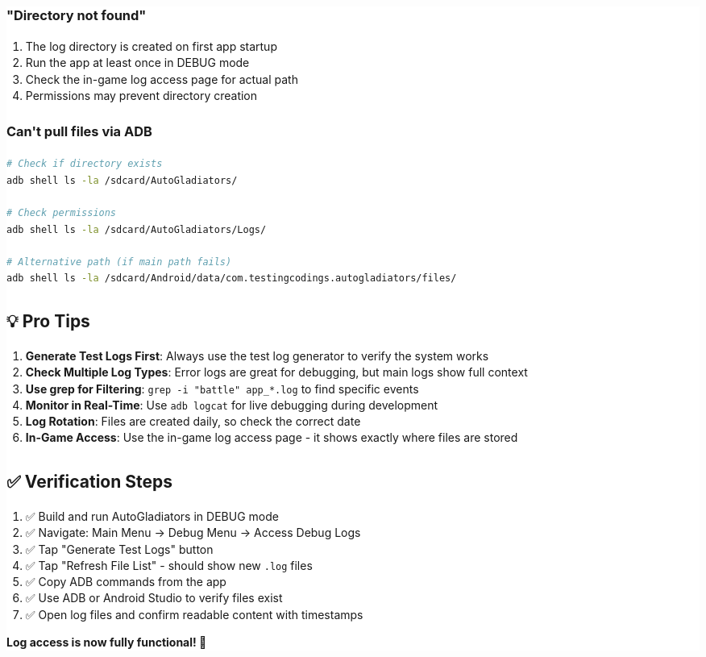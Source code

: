 ### "Directory not found"
1. The log directory is created on first app startup
2. Run the app at least once in DEBUG mode
3. Check the in-game log access page for actual path
4. Permissions may prevent directory creation

### Can't pull files via ADB
```bash
# Check if directory exists
adb shell ls -la /sdcard/AutoGladiators/

# Check permissions  
adb shell ls -la /sdcard/AutoGladiators/Logs/

# Alternative path (if main path fails)
adb shell ls -la /sdcard/Android/data/com.testingcodings.autogladiators/files/
```

## 💡 Pro Tips

1. **Generate Test Logs First**: Always use the test log generator to verify the system works
2. **Check Multiple Log Types**: Error logs are great for debugging, but main logs show full context  
3. **Use grep for Filtering**: `grep -i "battle" app_*.log` to find specific events
4. **Monitor in Real-Time**: Use `adb logcat` for live debugging during development
5. **Log Rotation**: Files are created daily, so check the correct date
6. **In-Game Access**: Use the in-game log access page - it shows exactly where files are stored

## ✅ Verification Steps

1. ✅ Build and run AutoGladiators in DEBUG mode
2. ✅ Navigate: Main Menu → Debug Menu → Access Debug Logs  
3. ✅ Tap "Generate Test Logs" button
4. ✅ Tap "Refresh File List" - should show new `.log` files
5. ✅ Copy ADB commands from the app
6. ✅ Use ADB or Android Studio to verify files exist
7. ✅ Open log files and confirm readable content with timestamps

**Log access is now fully functional! 🎉**